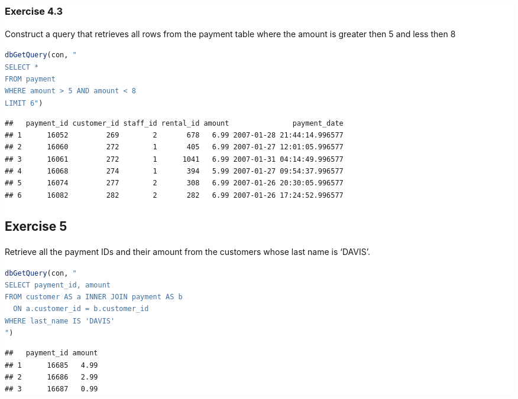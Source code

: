 ### Exercise 4.3

Construct a query that retrieves all rows from the payment table where
the amount is greater then 5 and less then 8

``` r
dbGetQuery(con, " 
SELECT *
FROM payment
WHERE amount > 5 AND amount < 8
LIMIT 6")
```

    ##   payment_id customer_id staff_id rental_id amount               payment_date
    ## 1      16052         269        2       678   6.99 2007-01-28 21:44:14.996577
    ## 2      16060         272        1       405   6.99 2007-01-27 12:01:05.996577
    ## 3      16061         272        1      1041   6.99 2007-01-31 04:14:49.996577
    ## 4      16068         274        1       394   5.99 2007-01-27 09:54:37.996577
    ## 5      16074         277        2       308   6.99 2007-01-26 20:30:05.996577
    ## 6      16082         282        2       282   6.99 2007-01-26 17:24:52.996577

## Exercise 5

Retrieve all the payment IDs and their amount from the customers whose
last name is ‘DAVIS’.

``` r
dbGetQuery(con, " 
SELECT payment_id, amount 
FROM customer AS a INNER JOIN payment AS b 
  ON a.customer_id = b.customer_id
WHERE last_name IS 'DAVIS'
")
```

    ##   payment_id amount
    ## 1      16685   4.99
    ## 2      16686   2.99
    ## 3      16687   0.99

